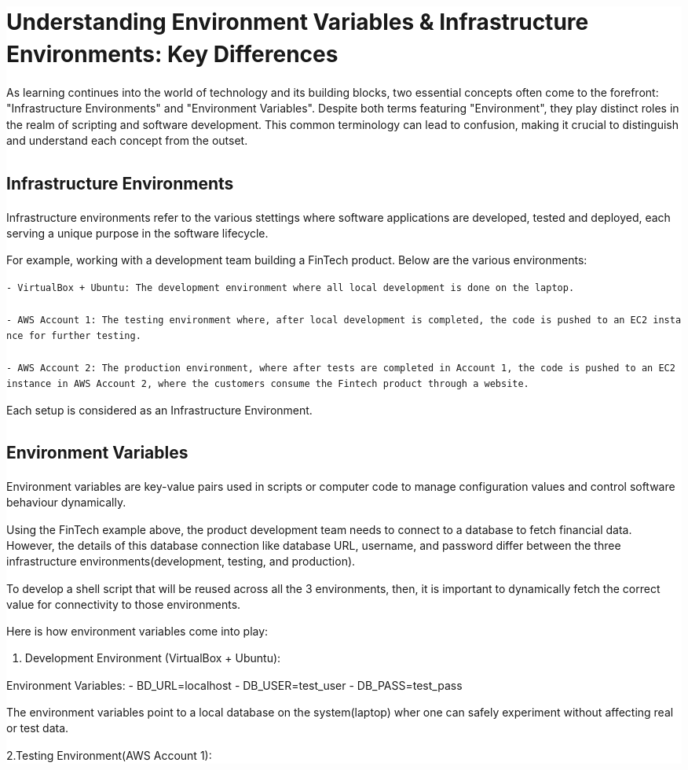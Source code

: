 # Understanding Environment Variables & Infrastructure Environments: Key Differences

As learning continues into the world of technology and its building blocks, two essential concepts often come to the forefront: "Infrastructure Environments" and "Environment Variables". Despite both terms featuring "Environment", they play distinct roles in the realm of scripting and software development. This common terminology can lead to confusion, making it crucial to distinguish and understand each concept from the outset.

## Infrastructure Environments

Infrastructure environments refer to the various stettings where software applications are developed, tested and deployed, each serving a unique purpose in the software lifecycle.

For example, working with a development team building a FinTech product. Below are the various environments:

    - VirtualBox + Ubuntu: The development environment where all local development is done on the laptop.

    - AWS Account 1: The testing environment where, after local development is completed, the code is pushed to an EC2 instance for further testing.

    - AWS Account 2: The production environment, where after tests are completed in Account 1, the code is pushed to an EC2 instance in AWS Account 2, where the customers consume the Fintech product through a website.

Each setup is considered as an Infrastructure Environment.

## Environment Variables

Environment variables are key-value pairs used in scripts or computer code to manage configuration values and control software behaviour dynamically.

Using the FinTech example above, the product development team needs to connect to a database to fetch financial data. However, the details of this database connection like database URL, username, and password differ between the three infrastructure environments(development, testing, and production).

To develop a shell script that will be reused across all the 3 environments, then, it is important to dynamically fetch the correct value for connectivity to those environments.

Here is how environment variables come into play:

1. Development Environment (VirtualBox + Ubuntu):

Environment Variables:
    - BD_URL=localhost
    - DB_USER=test_user
    - DB_PASS=test_pass

The environment variables point to a local database on the system(laptop) wher one can safely experiment without affecting real or test data.

2.Testing Environment(AWS Account 1):
